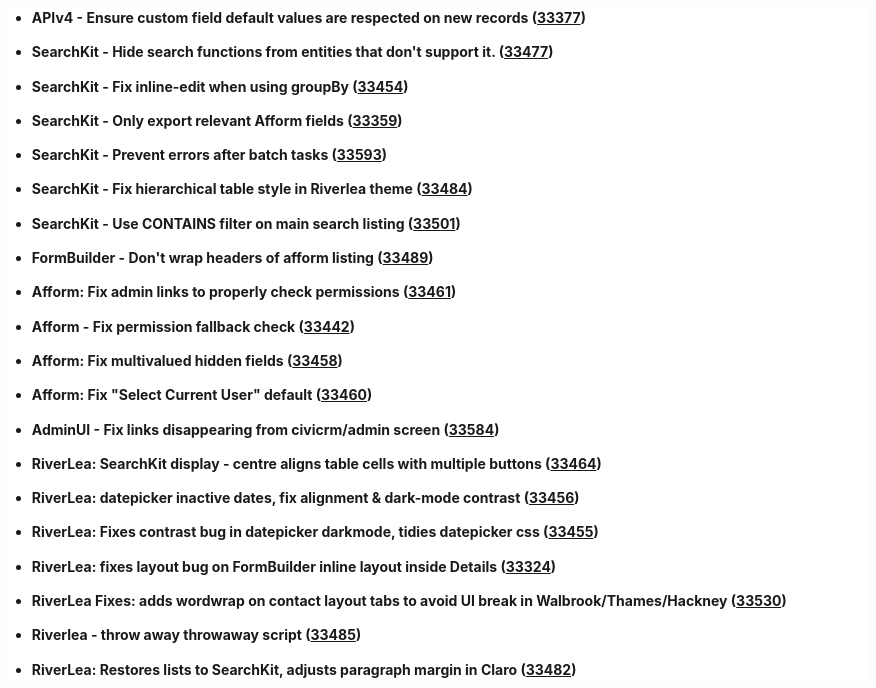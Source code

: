 - **APIv4 - Ensure custom field default values are respected on new records
  ([33377](https://github.com/civicrm/civicrm-core/pull/33377))**

- **SearchKit - Hide search functions from entities that don't support it.
  ([33477](https://github.com/civicrm/civicrm-core/pull/33477))**

- **SearchKit - Fix inline-edit when using groupBy
  ([33454](https://github.com/civicrm/civicrm-core/pull/33454))**

- **SearchKit - Only export relevant Afform fields
  ([33359](https://github.com/civicrm/civicrm-core/pull/33359))**

- **SearchKit - Prevent errors after batch tasks
  ([33593](https://github.com/civicrm/civicrm-core/pull/33593))**

- **SearchKit - Fix hierarchical table style in Riverlea theme
  ([33484](https://github.com/civicrm/civicrm-core/pull/33484))**

- **SearchKit - Use CONTAINS filter on main search listing
  ([33501](https://github.com/civicrm/civicrm-core/pull/33501))**

- **FormBuilder - Don't wrap headers of afform listing
  ([33489](https://github.com/civicrm/civicrm-core/pull/33489))**

- **Afform: Fix admin links to properly check permissions
  ([33461](https://github.com/civicrm/civicrm-core/pull/33461))**

- **Afform - Fix permission fallback check
  ([33442](https://github.com/civicrm/civicrm-core/pull/33442))**

- **Afform: Fix multivalued hidden fields
  ([33458](https://github.com/civicrm/civicrm-core/pull/33458))**

- **Afform: Fix "Select Current User" default
  ([33460](https://github.com/civicrm/civicrm-core/pull/33460))**

- **AdminUI - Fix links disappearing from civicrm/admin screen
  ([33584](https://github.com/civicrm/civicrm-core/pull/33584))**

- **RiverLea: SearchKit display - centre aligns table cells with multiple
  buttons ([33464](https://github.com/civicrm/civicrm-core/pull/33464))**

- **RiverLea: datepicker inactive dates, fix alignment & dark-mode contrast
  ([33456](https://github.com/civicrm/civicrm-core/pull/33456))**

- **RiverLea: Fixes contrast bug in datepicker darkmode, tidies datepicker css
  ([33455](https://github.com/civicrm/civicrm-core/pull/33455))**

- **RiverLea: fixes layout bug on FormBuilder inline layout inside Details
  ([33324](https://github.com/civicrm/civicrm-core/pull/33324))**

- **RiverLea Fixes: adds wordwrap on contact layout tabs to avoid UI break in
  Walbrook/Thames/Hackney
  ([33530](https://github.com/civicrm/civicrm-core/pull/33530))**

- **Riverlea - throw away throwaway script
  ([33485](https://github.com/civicrm/civicrm-core/pull/33485))**

- **RiverLea: Restores lists to SearchKit, adjusts paragraph margin in Claro
  ([33482](https://github.com/civicrm/civicrm-core/pull/33482))**
